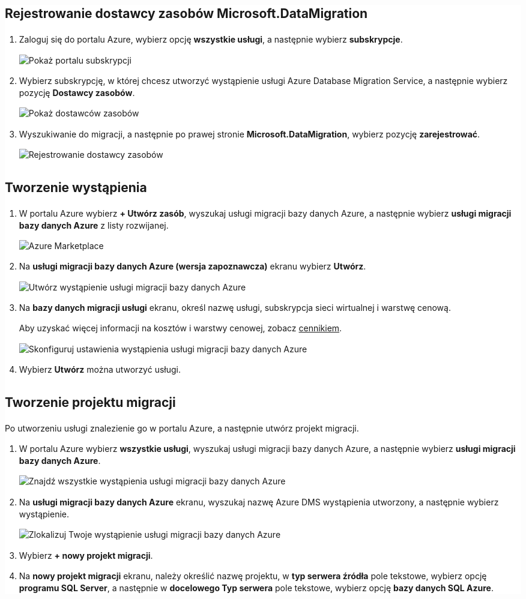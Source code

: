 ## <a name="register-the-microsoftdatamigration-resource-provider"></a>Rejestrowanie dostawcy zasobów Microsoft.DataMigration
1. Zaloguj się do portalu Azure, wybierz opcję **wszystkie usługi**, a następnie wybierz **subskrypcje**.
 
   ![Pokaż portalu subskrypcji](media\tutorial-sql-server-to-azure-sql\portal-select-subscription.png)
       
2. Wybierz subskrypcję, w której chcesz utworzyć wystąpienie usługi Azure Database Migration Service, a następnie wybierz pozycję **Dostawcy zasobów**.
 
    ![Pokaż dostawców zasobów](media\tutorial-sql-server-to-azure-sql\portal-select-resource-provider.png)    
3.  Wyszukiwanie do migracji, a następnie po prawej stronie **Microsoft.DataMigration**, wybierz pozycję **zarejestrować**.
 
    ![Rejestrowanie dostawcy zasobów](media\tutorial-sql-server-to-azure-sql\portal-register-resource-provider.png)    


## <a name="create-an-instance"></a>Tworzenie wystąpienia
1.  W portalu Azure wybierz **+ Utwórz zasób**, wyszukaj usługi migracji bazy danych Azure, a następnie wybierz **usługi migracji bazy danych Azure** z listy rozwijanej.

    ![Azure Marketplace](media\tutorial-sql-server-to-azure-sql\portal-marketplace.png)
2.  Na **usługi migracji bazy danych Azure (wersja zapoznawcza)** ekranu wybierz **Utwórz**.
 
    ![Utwórz wystąpienie usługi migracji bazy danych Azure](media\tutorial-sql-server-to-azure-sql\dms-create.png)
  
3.  Na **bazy danych migracji usługi** ekranu, określ nazwę usługi, subskrypcja sieci wirtualnej i warstwę cenową.

    Aby uzyskać więcej informacji na kosztów i warstwy cenowej, zobacz [cennikiem](https://aka.ms/dms-pricing).

     ![Skonfiguruj ustawienia wystąpienia usługi migracji bazy danych Azure](media\tutorial-sql-server-to-azure-sql\dms-settings.png)

4.  Wybierz **Utwórz** można utworzyć usługi.

## <a name="create-a-migration-project"></a>Tworzenie projektu migracji
Po utworzeniu usługi znalezienie go w portalu Azure, a następnie utwórz projekt migracji.
1. W portalu Azure wybierz **wszystkie usługi**, wyszukaj usługi migracji bazy danych Azure, a następnie wybierz **usługi migracji bazy danych Azure**.
 
      ![Znajdź wszystkie wystąpienia usługi migracji bazy danych Azure](media\tutorial-sql-server-to-azure-sql\dms-search.png)
2. Na **usługi migracji bazy danych Azure** ekranu, wyszukaj nazwę Azure DMS wystąpienia utworzony, a następnie wybierz wystąpienie.
 
     ![Zlokalizuj Twoje wystąpienie usługi migracji bazy danych Azure](media\tutorial-sql-server-to-azure-sql\dms-instance-search.png)
 
3. Wybierz **+ nowy projekt migracji**.
4. Na **nowy projekt migracji** ekranu, należy określić nazwę projektu, w **typ serwera źródła** pole tekstowe, wybierz opcję **programu SQL Server**, a następnie w **docelowego Typ serwera** pole tekstowe, wybierz opcję **bazy danych SQL Azure**.
